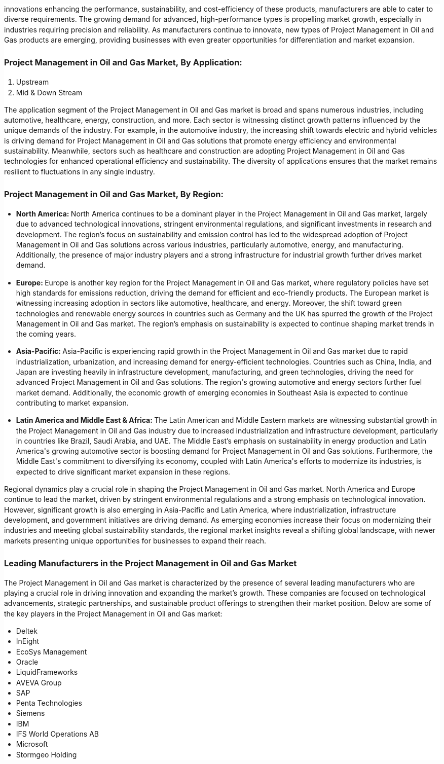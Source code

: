 innovations enhancing the performance, sustainability, and cost-efficiency of these products, manufacturers are able to cater to diverse requirements. The growing demand for advanced, high-performance types is propelling market growth, especially in industries requiring precision and reliability. As manufacturers continue to innovate, new types of Project Management in Oil and Gas products are emerging, providing businesses with even greater opportunities for differentiation and market expansion.</p><h3>Project Management in Oil and Gas Market,&nbsp;By Application:</h3><ol><li>Upstream<li> Mid & Down Stream</li></ol><p>The application segment of the Project Management in Oil and Gas market is broad and spans numerous industries, including automotive, healthcare, energy, construction, and more. Each sector is witnessing distinct growth patterns influenced by the unique demands of the industry. For example, in the automotive industry, the increasing shift towards electric and hybrid vehicles is driving demand for Project Management in Oil and Gas solutions that promote energy efficiency and environmental sustainability. Meanwhile, sectors such as healthcare and construction are adopting Project Management in Oil and Gas technologies for enhanced operational efficiency and sustainability. The diversity of applications ensures that the market remains resilient to fluctuations in any single industry.</p><h3>Project Management in Oil and Gas Market, By Region:</h3><ul><li><p><strong>North America:&nbsp;</strong>North America continues to be a dominant player in the Project Management in Oil and Gas market, largely due to advanced technological innovations, stringent environmental regulations, and significant investments in research and development. The region&rsquo;s focus on sustainability and emission control has led to the widespread adoption of Project Management in Oil and Gas solutions across various industries, particularly automotive, energy, and manufacturing. Additionally, the presence of major industry players and a strong infrastructure for industrial growth further drives market demand.</p></li><li><p><strong><strong>Europe:&nbsp;</strong></strong>Europe is another key region for the Project Management in Oil and Gas market, where regulatory policies have set high standards for emissions reduction, driving the demand for efficient and eco-friendly products. The European market is witnessing increasing adoption in sectors like automotive, healthcare, and energy. Moreover, the shift toward green technologies and renewable energy sources in countries such as Germany and the UK has spurred the growth of the Project Management in Oil and Gas market. The region&rsquo;s emphasis on sustainability is expected to continue shaping market trends in the coming years.</p></li><li><p><strong><strong>Asia-Pacific:&nbsp;</strong></strong>Asia-Pacific is experiencing rapid growth in the Project Management in Oil and Gas market due to rapid industrialization, urbanization, and increasing demand for energy-efficient technologies. Countries such as China, India, and Japan are investing heavily in infrastructure development, manufacturing, and green technologies, driving the need for advanced Project Management in Oil and Gas solutions. The region's growing automotive and energy sectors further fuel market demand. Additionally, the economic growth of emerging economies in Southeast Asia is expected to continue contributing to market expansion.</p></li><li><p><strong><strong>Latin America and Middle East &amp; Africa:&nbsp;</strong></strong>The Latin American and Middle Eastern markets are witnessing substantial growth in the Project Management in Oil and Gas industry due to increased industrialization and infrastructure development, particularly in countries like Brazil, Saudi Arabia, and UAE. The Middle East&rsquo;s emphasis on sustainability in energy production and Latin America's growing automotive sector is boosting demand for Project Management in Oil and Gas solutions. Furthermore, the Middle East's commitment to diversifying its economy, coupled with Latin America's efforts to modernize its industries, is expected to drive significant market expansion in these regions.</p></li></ul><p>Regional dynamics play a crucial role in shaping the Project Management in Oil and Gas market. North America and Europe continue to lead the market, driven by stringent environmental regulations and a strong emphasis on technological innovation. However, significant growth is also emerging in Asia-Pacific and Latin America, where industrialization, infrastructure development, and government initiatives are driving demand. As emerging economies increase their focus on modernizing their industries and meeting global sustainability standards, the regional market insights reveal a shifting global landscape, with newer markets presenting unique opportunities for businesses to expand their reach.</p><h3><strong>Leading Manufacturers in the Project Management in Oil and Gas Market</strong></h3><p>The Project Management in Oil and Gas market is characterized by the presence of several leading manufacturers who are playing a crucial role in driving innovation and expanding the market&rsquo;s growth. These companies are focused on technological advancements, strategic partnerships, and sustainable product offerings to strengthen their market position. Below are some of the key players in the Project Management in Oil and Gas market:</p></div><div class="article-main__content" data-test-id="publishing-text-block"><ul><li><span class="">Deltek<li>InEight<li>EcoSys Management<li>Oracle<li>LiquidFrameworks<li>AVEVA Group<li>SAP<li>Penta Technologies<li>Siemens<li>IBM<li>IFS World Operations AB<li>Microsoft<li>Stormgeo Holding